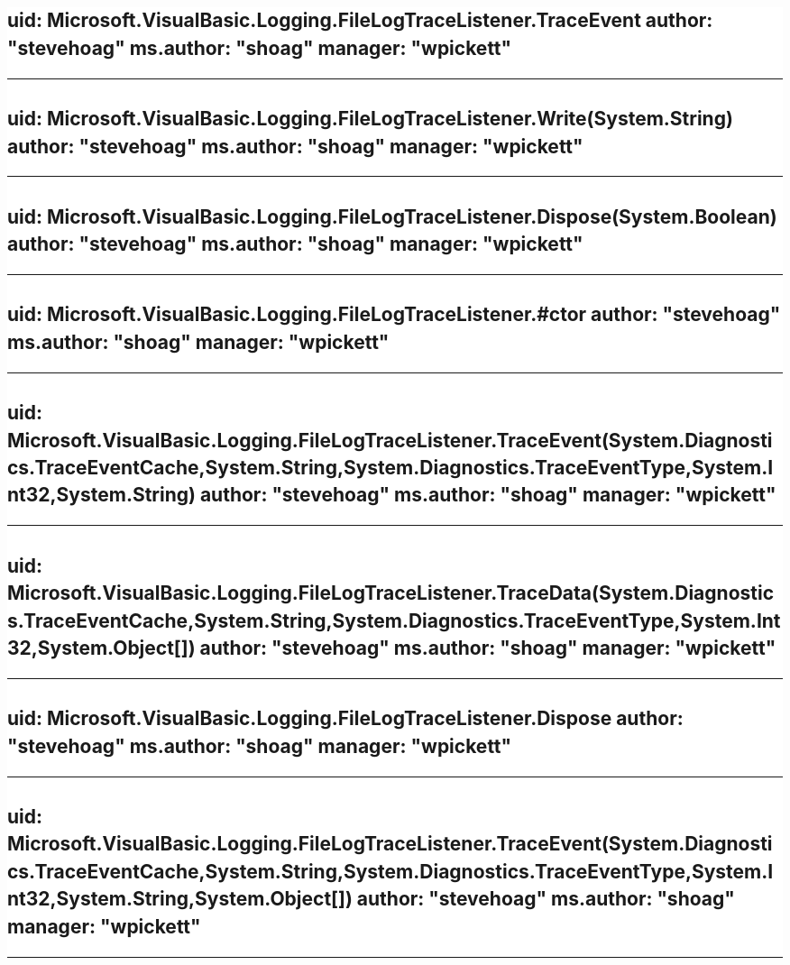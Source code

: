 uid: Microsoft.VisualBasic.Logging.FileLogTraceListener.TraceEvent
author: "stevehoag"
ms.author: "shoag"
manager: "wpickett"
---

---
uid: Microsoft.VisualBasic.Logging.FileLogTraceListener.Write(System.String)
author: "stevehoag"
ms.author: "shoag"
manager: "wpickett"
---

---
uid: Microsoft.VisualBasic.Logging.FileLogTraceListener.Dispose(System.Boolean)
author: "stevehoag"
ms.author: "shoag"
manager: "wpickett"
---

---
uid: Microsoft.VisualBasic.Logging.FileLogTraceListener.#ctor
author: "stevehoag"
ms.author: "shoag"
manager: "wpickett"
---

---
uid: Microsoft.VisualBasic.Logging.FileLogTraceListener.TraceEvent(System.Diagnostics.TraceEventCache,System.String,System.Diagnostics.TraceEventType,System.Int32,System.String)
author: "stevehoag"
ms.author: "shoag"
manager: "wpickett"
---

---
uid: Microsoft.VisualBasic.Logging.FileLogTraceListener.TraceData(System.Diagnostics.TraceEventCache,System.String,System.Diagnostics.TraceEventType,System.Int32,System.Object[])
author: "stevehoag"
ms.author: "shoag"
manager: "wpickett"
---

---
uid: Microsoft.VisualBasic.Logging.FileLogTraceListener.Dispose
author: "stevehoag"
ms.author: "shoag"
manager: "wpickett"
---

---
uid: Microsoft.VisualBasic.Logging.FileLogTraceListener.TraceEvent(System.Diagnostics.TraceEventCache,System.String,System.Diagnostics.TraceEventType,System.Int32,System.String,System.Object[])
author: "stevehoag"
ms.author: "shoag"
manager: "wpickett"
---

---